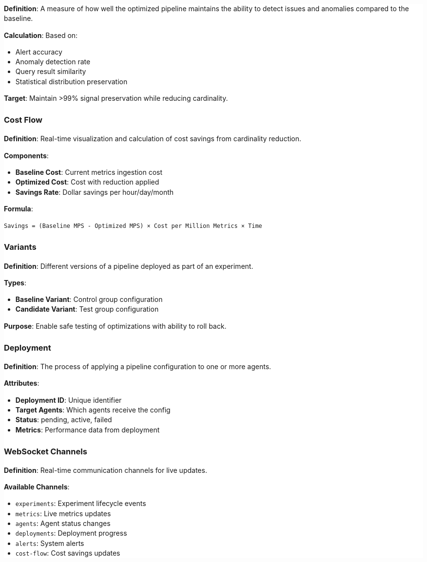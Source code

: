 **Definition**: A measure of how well the optimized pipeline maintains the ability to detect issues and anomalies compared to the baseline.

**Calculation**: Based on:
- Alert accuracy
- Anomaly detection rate
- Query result similarity
- Statistical distribution preservation

**Target**: Maintain >99% signal preservation while reducing cardinality.

### Cost Flow

**Definition**: Real-time visualization and calculation of cost savings from cardinality reduction.

**Components**:
- **Baseline Cost**: Current metrics ingestion cost
- **Optimized Cost**: Cost with reduction applied
- **Savings Rate**: Dollar savings per hour/day/month

**Formula**:
```
Savings = (Baseline MPS - Optimized MPS) × Cost per Million Metrics × Time
```

### Variants

**Definition**: Different versions of a pipeline deployed as part of an experiment.

**Types**:
- **Baseline Variant**: Control group configuration
- **Candidate Variant**: Test group configuration

**Purpose**: Enable safe testing of optimizations with ability to roll back.

### Deployment

**Definition**: The process of applying a pipeline configuration to one or more agents.

**Attributes**:
- **Deployment ID**: Unique identifier
- **Target Agents**: Which agents receive the config
- **Status**: pending, active, failed
- **Metrics**: Performance data from deployment

### WebSocket Channels

**Definition**: Real-time communication channels for live updates.

**Available Channels**:
- `experiments`: Experiment lifecycle events
- `metrics`: Live metrics updates
- `agents`: Agent status changes
- `deployments`: Deployment progress
- `alerts`: System alerts
- `cost-flow`: Cost savings updates
